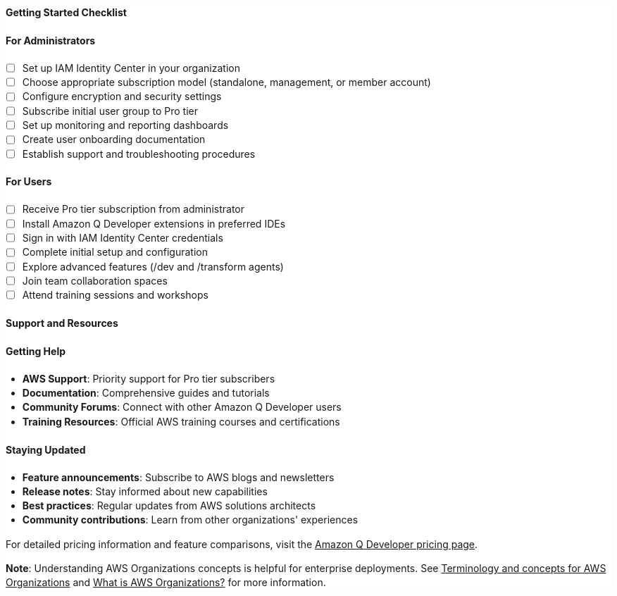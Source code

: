 #### Getting Started Checklist

#### For Administrators
- [ ] Set up IAM Identity Center in your organization
- [ ] Choose appropriate subscription model (standalone, management, or member account)
- [ ] Configure encryption and security settings
- [ ] Subscribe initial user group to Pro tier
- [ ] Set up monitoring and reporting dashboards
- [ ] Create user onboarding documentation
- [ ] Establish support and troubleshooting procedures

#### For Users
- [ ] Receive Pro tier subscription from administrator
- [ ] Install Amazon Q Developer extensions in preferred IDEs
- [ ] Sign in with IAM Identity Center credentials
- [ ] Complete initial setup and configuration
- [ ] Explore advanced features (/dev and /transform agents)
- [ ] Join team collaboration spaces
- [ ] Attend training sessions and workshops

#### Support and Resources

#### Getting Help
- **AWS Support**: Priority support for Pro tier subscribers
- **Documentation**: Comprehensive guides and tutorials
- **Community Forums**: Connect with other Amazon Q Developer users
- **Training Resources**: Official AWS training courses and certifications

#### Staying Updated
- **Feature announcements**: Subscribe to AWS blogs and newsletters
- **Release notes**: Stay informed about new capabilities
- **Best practices**: Regular updates from AWS solutions architects
- **Community contributions**: Learn from other organizations' experiences

For detailed pricing information and feature comparisons, visit the [Amazon Q Developer pricing page](https://aws.amazon.com/q/developer/pricing).

**Note**: Understanding AWS Organizations concepts is helpful for enterprise deployments. See [Terminology and concepts for AWS Organizations](https://docs.aws.amazon.com/organizations/latest/userguide/orgs_getting-started_concepts.html) and [What is AWS Organizations?](https://docs.aws.amazon.com/organizations/latest/userguide/orgs_introduction.html) for more information.
